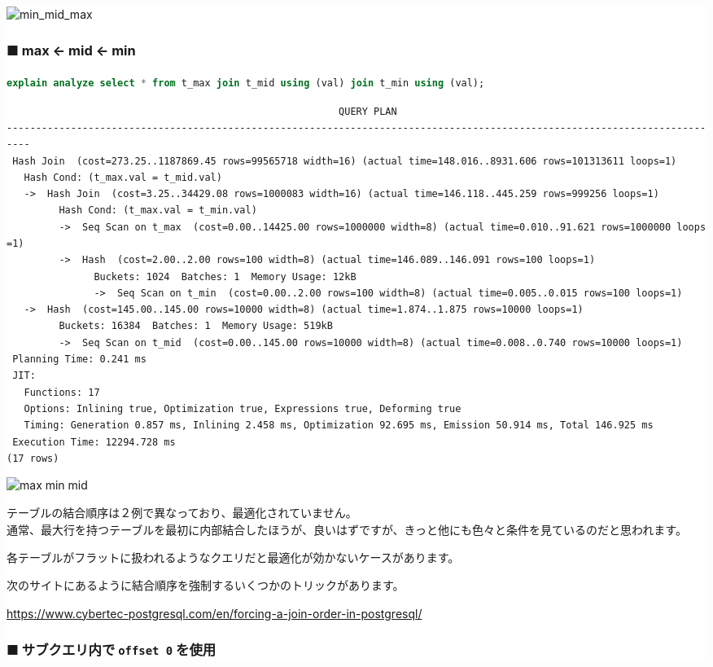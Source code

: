 
![min_mid_max](https://github.com/pea-sys/postgresql-expriments/assets/49807271/f6e2a7ff-550a-46fe-89a0-008696004459)

### ■ max <- mid <- min

```Sql
explain analyze select * from t_max join t_mid using (val) join t_min using (val);
```

```
                                                         QUERY PLAN
----------------------------------------------------------------------------------------------------------------------------
 Hash Join  (cost=273.25..1187869.45 rows=99565718 width=16) (actual time=148.016..8931.606 rows=101313611 loops=1)
   Hash Cond: (t_max.val = t_mid.val)
   ->  Hash Join  (cost=3.25..34429.08 rows=1000083 width=16) (actual time=146.118..445.259 rows=999256 loops=1)
         Hash Cond: (t_max.val = t_min.val)
         ->  Seq Scan on t_max  (cost=0.00..14425.00 rows=1000000 width=8) (actual time=0.010..91.621 rows=1000000 loops=1)
         ->  Hash  (cost=2.00..2.00 rows=100 width=8) (actual time=146.089..146.091 rows=100 loops=1)
               Buckets: 1024  Batches: 1  Memory Usage: 12kB
               ->  Seq Scan on t_min  (cost=0.00..2.00 rows=100 width=8) (actual time=0.005..0.015 rows=100 loops=1)
   ->  Hash  (cost=145.00..145.00 rows=10000 width=8) (actual time=1.874..1.875 rows=10000 loops=1)
         Buckets: 16384  Batches: 1  Memory Usage: 519kB
         ->  Seq Scan on t_mid  (cost=0.00..145.00 rows=10000 width=8) (actual time=0.008..0.740 rows=10000 loops=1)
 Planning Time: 0.241 ms
 JIT:
   Functions: 17
   Options: Inlining true, Optimization true, Expressions true, Deforming true
   Timing: Generation 0.857 ms, Inlining 2.458 ms, Optimization 92.695 ms, Emission 50.914 ms, Total 146.925 ms
 Execution Time: 12294.728 ms
(17 rows)

```

![max min mid](https://github.com/pea-sys/postgresql-expriments/assets/49807271/f1e6e4ae-0273-4ed5-a36b-7d52f2aac868)

テーブルの結合順序は２例で異なっており、最適化されていません。  
通常、最大行を持つテーブルを最初に内部結合したほうが、良いはずですが、きっと他にも色々と条件を見ているのだと思われます。

各テーブルがフラットに扱われるようなクエリだと最適化が効かないケースがあります。

次のサイトにあるように結合順序を強制するいくつかのトリックがあります。

https://www.cybertec-postgresql.com/en/forcing-a-join-order-in-postgresql/

### ■ サブクエリ内で `offset 0` を使用
